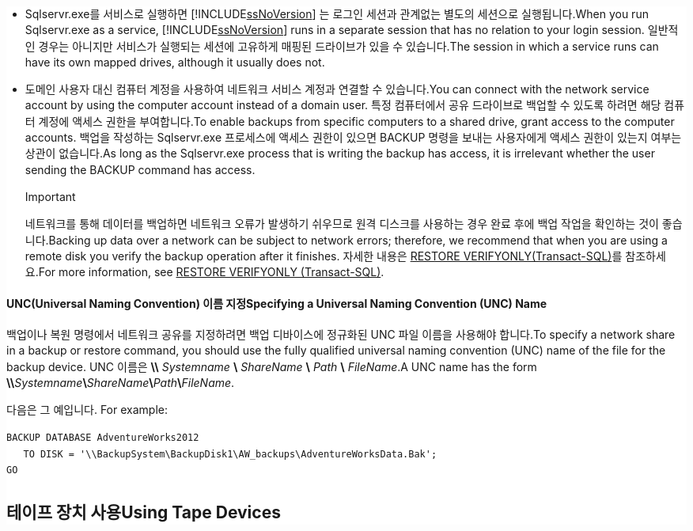 -   <span data-ttu-id="4fcb8-165">Sqlservr.exe를 서비스로 실행하면 [!INCLUDE[ssNoVersion](../../includes/ssnoversion-md.md)] 는 로그인 세션과 관계없는 별도의 세션으로 실행됩니다.</span><span class="sxs-lookup"><span data-stu-id="4fcb8-165">When you run Sqlservr.exe as a service, [!INCLUDE[ssNoVersion](../../includes/ssnoversion-md.md)] runs in a separate session that has no relation to your login session.</span></span> <span data-ttu-id="4fcb8-166">일반적인 경우는 아니지만 서비스가 실행되는 세션에 고유하게 매핑된 드라이브가 있을 수 있습니다.</span><span class="sxs-lookup"><span data-stu-id="4fcb8-166">The session in which a service runs can have its own mapped drives, although it usually does not.</span></span>  
  
-   <span data-ttu-id="4fcb8-167">도메인 사용자 대신 컴퓨터 계정을 사용하여 네트워크 서비스 계정과 연결할 수 있습니다.</span><span class="sxs-lookup"><span data-stu-id="4fcb8-167">You can connect with the network service account by using the computer account instead of a domain user.</span></span> <span data-ttu-id="4fcb8-168">특정 컴퓨터에서 공유 드라이브로 백업할 수 있도록 하려면 해당 컴퓨터 계정에 액세스 권한을 부여합니다.</span><span class="sxs-lookup"><span data-stu-id="4fcb8-168">To enable backups from specific computers to a shared drive, grant access to the computer accounts.</span></span> <span data-ttu-id="4fcb8-169">백업을 작성하는 Sqlservr.exe 프로세스에 액세스 권한이 있으면 BACKUP 명령을 보내는 사용자에게 액세스 권한이 있는지 여부는 상관이 없습니다.</span><span class="sxs-lookup"><span data-stu-id="4fcb8-169">As long as the Sqlservr.exe process that is writing the backup has access, it is irrelevant whether the user sending the BACKUP command has access.</span></span>  
  
    > [!IMPORTANT]  
    >  <span data-ttu-id="4fcb8-170">네트워크를 통해 데이터를 백업하면 네트워크 오류가 발생하기 쉬우므로 원격 디스크를 사용하는 경우 완료 후에 백업 작업을 확인하는 것이 좋습니다.</span><span class="sxs-lookup"><span data-stu-id="4fcb8-170">Backing up data over a network can be subject to network errors; therefore, we recommend that when you are using a remote disk you verify the backup operation after it finishes.</span></span> <span data-ttu-id="4fcb8-171">자세한 내용은 [RESTORE VERIFYONLY&#40;Transact-SQL&#41;](/sql/t-sql/statements/restore-statements-verifyonly-transact-sql)를 참조하세요.</span><span class="sxs-lookup"><span data-stu-id="4fcb8-171">For more information, see [RESTORE VERIFYONLY &#40;Transact-SQL&#41;](/sql/t-sql/statements/restore-statements-verifyonly-transact-sql).</span></span>  
  
#### <a name="specifying-a-universal-naming-convention-unc-name"></a><span data-ttu-id="4fcb8-172">UNC(Universal Naming Convention) 이름 지정</span><span class="sxs-lookup"><span data-stu-id="4fcb8-172">Specifying a Universal Naming Convention (UNC) Name</span></span>  
 <span data-ttu-id="4fcb8-173">백업이나 복원 명령에서 네트워크 공유를 지정하려면 백업 디바이스에 정규화된 UNC 파일 이름을 사용해야 합니다.</span><span class="sxs-lookup"><span data-stu-id="4fcb8-173">To specify a network share in a backup or restore command, you should use the fully qualified universal naming convention (UNC) name of the file for the backup device.</span></span> <span data-ttu-id="4fcb8-174">UNC 이름은 **\\\\** _Systemname_ **\\** _ShareName_ **\\** _Path_ **\\** _FileName_.</span><span class="sxs-lookup"><span data-stu-id="4fcb8-174">A UNC name has the form **\\\\**_Systemname_**\\**_ShareName_**\\**_Path_**\\**_FileName_.</span></span>  
  
 <span data-ttu-id="4fcb8-175">다음은 그 예입니다. </span><span class="sxs-lookup"><span data-stu-id="4fcb8-175">For example:</span></span>  
  
```  
BACKUP DATABASE AdventureWorks2012   
   TO DISK = '\\BackupSystem\BackupDisk1\AW_backups\AdventureWorksData.Bak';  
GO  
```  
  
##  <a name="using-tape-devices"></a><a name="TapeDevices"></a><span data-ttu-id="4fcb8-176">테이프 장치 사용</span><span class="sxs-lookup"><span data-stu-id="4fcb8-176">Using Tape Devices</span></span>  
  